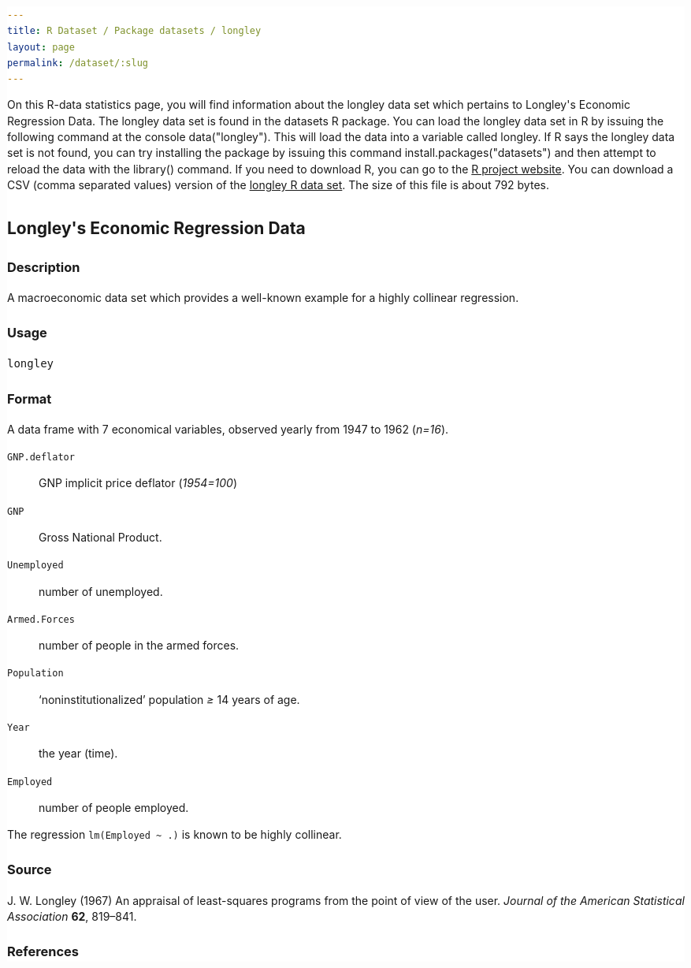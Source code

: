 ```yaml
---
title: R Dataset / Package datasets / longley
layout: page
permalink: /dataset/:slug
---
```

<div id="dataset-info">
<p>On this R-data statistics page, you will find information about the <span class="mono">longley</span> data set which pertains to Longley's Economic Regression Data. The <span class="mono">longley</span> data set is found in the <span class="mono">datasets</span> R package. You can load the <span class="mono">longley</span> data set in R by issuing the following command at the console <span class="mono">data("longley")</span>. This will load the data into a variable called <span class="mono">longley</span>. If R says the <span class="mono">longley</span> data set is not found, you can try installing the package by issuing this command <span class="mono">install.packages("datasets")</span> and then attempt to reload the data with the <span class="mono">library()</span> command. If you need to download R, you can go to the <a href="https://www.r-project.org">R project website</a>. You can download a CSV (comma separated values) version of the <span class="mono"><a href="../assets/data/csv/dataset-70074.csv">longley R data set</a></span>. The size of this file is about 792 bytes.</p><h2>Longley's Economic Regression Data</h2>
<h3>Description</h3>
<p>A macroeconomic data set which provides a well-known example for a highly collinear regression.</p>
<h3>Usage</h3>
<pre>longley</pre>
<h3>Format</h3>
<p>A data frame with 7 economical variables, observed yearly from 1947 to 1962 (<i>n=16</i>).</p>
<dl>
<dt><code>GNP.deflator</code></dt>
<dd>
<p>GNP implicit price deflator (<i>1954=100</i>)</p>
</dd>
<dt><code>GNP</code></dt>
<dd>
<p>Gross National Product.</p>
</dd>
<dt><code>Unemployed</code></dt>
<dd>
<p>number of unemployed.</p>
</dd>
<dt><code>Armed.Forces</code></dt>
<dd>
<p>number of people in the armed forces.</p>
</dd>
<dt><code>Population</code></dt>
<dd>
<p>‘noninstitutionalized’ population <i>≥</i> 14 years of age.</p>
</dd>
<dt><code>Year</code></dt>
<dd>
<p>the year (time).</p>
</dd>
<dt><code>Employed</code></dt>
<dd>
<p>number of people employed.</p>
</dd>
</dl>
<p>The regression <code>lm(Employed ~ .)</code> is known to be highly collinear.</p>
<h3>Source</h3>
<p>J. W. Longley (1967) An appraisal of least-squares programs from the point of view of the user. <em>Journal of the American Statistical Association</em> <b>62</b>, 819–841.</p>
<h3>References</h3>